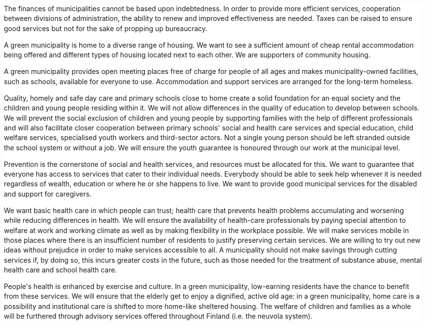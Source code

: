 
The finances of municipalities cannot be based upon indebtedness. In order to
provide more efficient services, cooperation between divisions of
administration, the ability to renew and improved effectiveness are needed.
Taxes can be raised to ensure good services but not for the sake of propping up
bureaucracy.


A green municipality is home to a diverse range of housing. We want to see a
sufficient amount of cheap rental accommodation being offered and different
types of housing located next to each other. We are supporters of community
housing.


A green municipality provides open meeting places free of charge for people of
all ages and makes municipality-owned facilities, such as schools, available for
everyone to use. Accommodation and support services are arranged for the
long-term homeless.


Quality, homely and safe day care and primary schools close to home create a
solid foundation for an equal society and the children and young people residing
within it. We will not allow differences in the quality of education to develop
between schools. We will prevent the social exclusion of children and young
people by supporting families with the help of different professionals and will
also facilitate closer cooperation between primary schools' social and health
care services and special education, child welfare services, specialised youth
workers and third-sector actors. Not a single young person should be left
stranded outside the school system or without a job. We will ensure the youth
guarantee is honoured through our work at the municipal level.


Prevention is the cornerstone of social and health services, and resources must
be allocated for this. We want to guarantee that everyone has access to services
that cater to their individual needs. Everybody should be able to seek help
whenever it is needed regardless of wealth, education or where he or she happens
to live. We want to provide good municipal services for the disabled and support
for caregivers.


We want basic health care in which people can trust; health care that prevents
health problems accumulating and worsening while reducing differences in health.
We will ensure the availability of health-care professionals by paying special
attention to welfare at work and working climate as well as by making
flexibility in the workplace possible. We will make services mobile in those
places where there is an insufficient number of residents to justify preserving
certain services. We are willing to try out new ideas without prejudice in order
to make services accessible to all. A municipality should not make savings
through cutting services if, by doing so, this incurs greater costs in the
future, such as those needed for the treatment of substance abuse, mental health
care and school health care.


People's health is enhanced by exercise and culture. In a green municipality,
low-earning residents have the chance to benefit from these services. We will
ensure that the elderly get to enjoy a dignified, active old age: in a green
municipality, home care is a possibility and institutional care is shifted to
more home-like sheltered housing. The welfare of children and families as a
whole will be furthered through advisory services offered throughout Finland
(i.e. the neuvola system).
